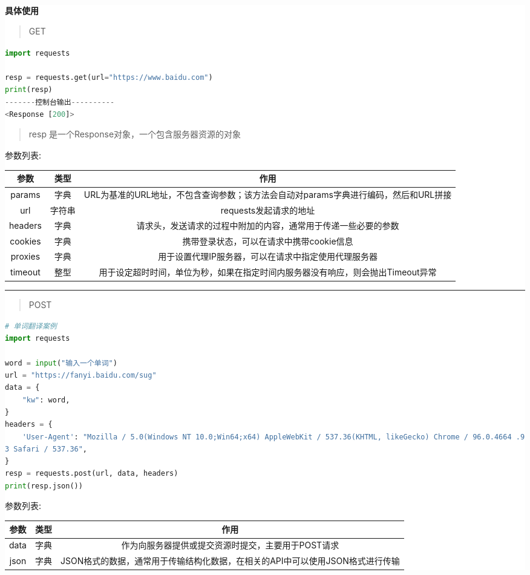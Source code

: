 **具体使用**

> GET

```python
import requests

resp = requests.get(url="https://www.baidu.com")
print(resp)
-------控制台输出----------
<Response [200]>
```

> resp 是一个Response对象，一个包含服务器资源的对象

参数列表:

|  参数   |  类型  |                             作用                             |
| :-----: | :----: | :----------------------------------------------------------: |
| params  |  字典  | URL为基准的URL地址，不包含查询参数；该方法会自动对params字典进行编码，然后和URL拼接 |
|   url   | 字符串 |                    requests发起请求的地址                    |
| headers |  字典  | 请求头，发送请求的过程中附加的内容，通常用于传递一些必要的参数 |
| cookies |  字典  |           携带登录状态，可以在请求中携带cookie信息           |
| proxies |  字典  |     用于设置代理IP服务器，可以在请求中指定使用代理服务器     |
| timeout |  整型  | 用于设定超时时间，单位为秒，如果在指定时间内服务器没有响应，则会抛出Timeout异常 |

---

> POST

```python
# 单词翻译案例
import requests

word = input("输入一个单词")
url = "https://fanyi.baidu.com/sug"
data = {
    "kw": word,
}
headers = {
    'User-Agent': "Mozilla / 5.0(Windows NT 10.0;Win64;x64) AppleWebKit / 537.36(KHTML, likeGecko) Chrome / 96.0.4664 .93 Safari / 537.36",
}
resp = requests.post(url, data, headers)
print(resp.json())
```

参数列表:

| 参数 | 类型 |                             作用                             |
| :--: | :--: | :----------------------------------------------------------: |
| data | 字典 |      作为向服务器提供或提交资源时提交，主要用于POST请求      |
| json | 字典 | JSON格式的数据，通常用于传输结构化数据，在相关的API中可以使用JSON格式进行传输 |
